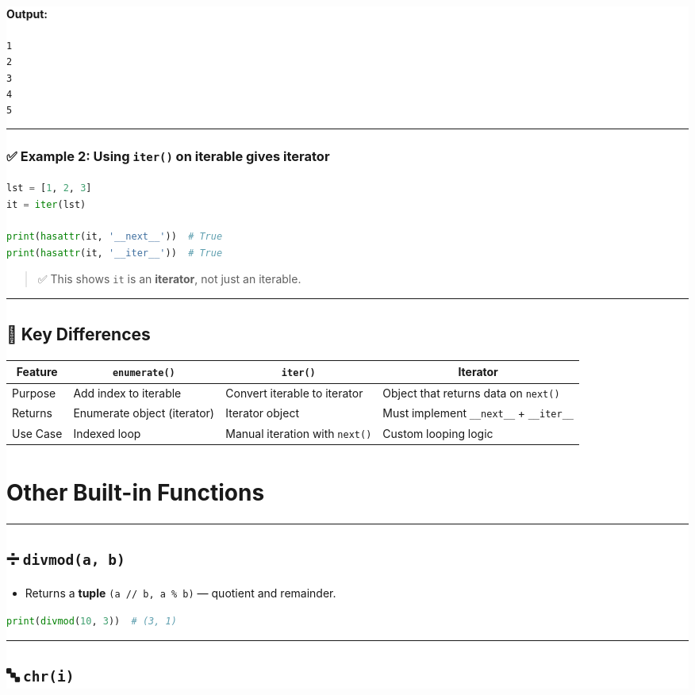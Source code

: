 #### Output:

```
1
2
3
4
5
```

---

### ✅ Example 2: Using `iter()` on iterable gives iterator

```python
lst = [1, 2, 3]
it = iter(lst)

print(hasattr(it, '__next__'))  # True
print(hasattr(it, '__iter__'))  # True
```

> ✅ This shows `it` is an **iterator**, not just an iterable.

---

## 🧠 Key Differences

| Feature  | `enumerate()`               | `iter()`                       | Iterator                               |
| -------- | --------------------------- | ------------------------------ | -------------------------------------- |
| Purpose  | Add index to iterable       | Convert iterable to iterator   | Object that returns data on `next()`   |
| Returns  | Enumerate object (iterator) | Iterator object                | Must implement `__next__` + `__iter__` |
| Use Case | Indexed loop                | Manual iteration with `next()` | Custom looping logic                   |



# Other Built-in Functions
---

## ➗ `divmod(a, b)`

- Returns a **tuple** `(a // b, a % b)` — quotient and remainder.

```python
print(divmod(10, 3))  # (3, 1)

```

---

## 🔤 `chr(i)`
